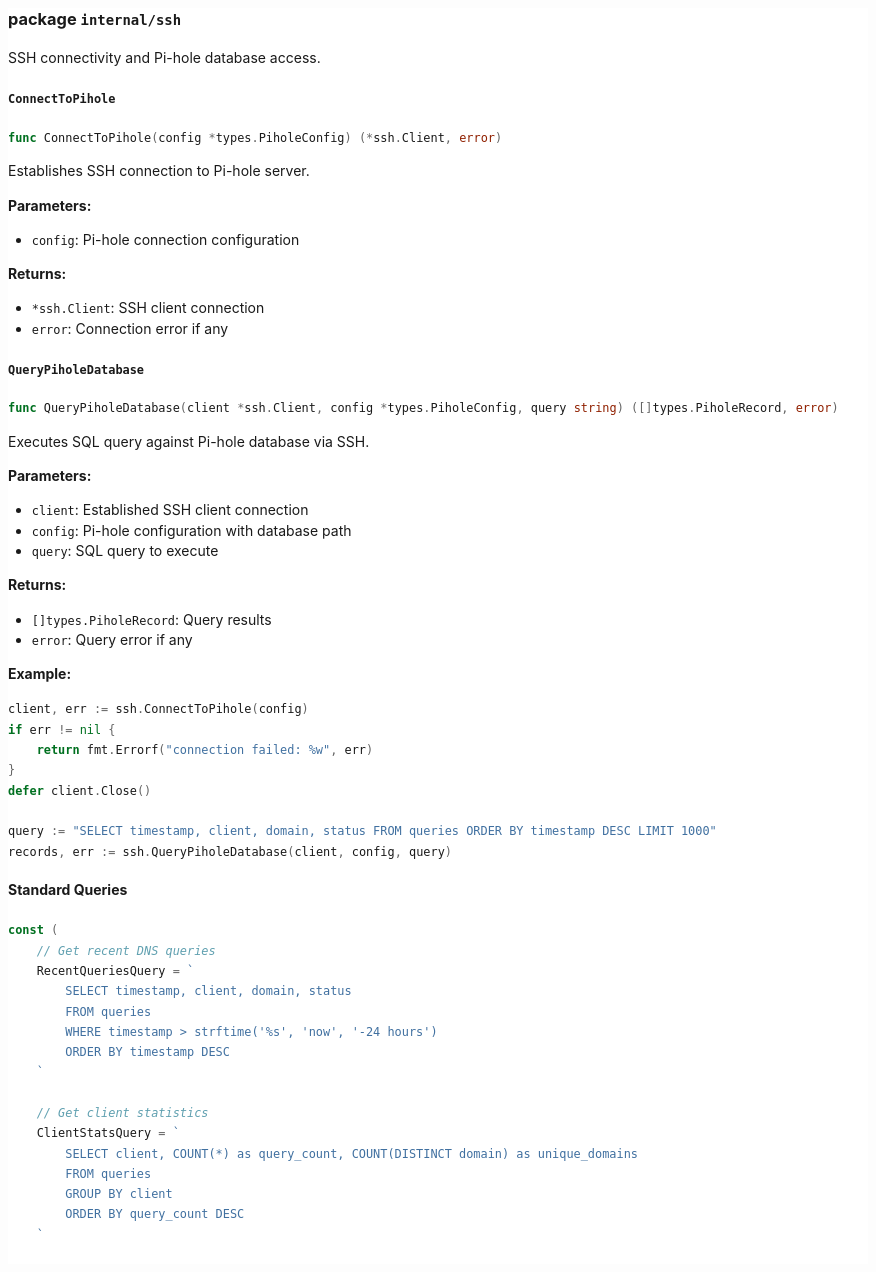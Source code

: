 ### package `internal/ssh`

SSH connectivity and Pi-hole database access.

#### `ConnectToPihole`

```go
func ConnectToPihole(config *types.PiholeConfig) (*ssh.Client, error)
```

Establishes SSH connection to Pi-hole server.

**Parameters:**
- `config`: Pi-hole connection configuration

**Returns:**
- `*ssh.Client`: SSH client connection
- `error`: Connection error if any

#### `QueryPiholeDatabase`

```go
func QueryPiholeDatabase(client *ssh.Client, config *types.PiholeConfig, query string) ([]types.PiholeRecord, error)
```

Executes SQL query against Pi-hole database via SSH.

**Parameters:**
- `client`: Established SSH client connection
- `config`: Pi-hole configuration with database path
- `query`: SQL query to execute

**Returns:**
- `[]types.PiholeRecord`: Query results
- `error`: Query error if any

**Example:**
```go
client, err := ssh.ConnectToPihole(config)
if err != nil {
    return fmt.Errorf("connection failed: %w", err)
}
defer client.Close()

query := "SELECT timestamp, client, domain, status FROM queries ORDER BY timestamp DESC LIMIT 1000"
records, err := ssh.QueryPiholeDatabase(client, config, query)
```

#### Standard Queries

```go
const (
    // Get recent DNS queries
    RecentQueriesQuery = `
        SELECT timestamp, client, domain, status 
        FROM queries 
        WHERE timestamp > strftime('%s', 'now', '-24 hours')
        ORDER BY timestamp DESC
    `
    
    // Get client statistics
    ClientStatsQuery = `
        SELECT client, COUNT(*) as query_count, COUNT(DISTINCT domain) as unique_domains
        FROM queries 
        GROUP BY client 
        ORDER BY query_count DESC
    `
    
```